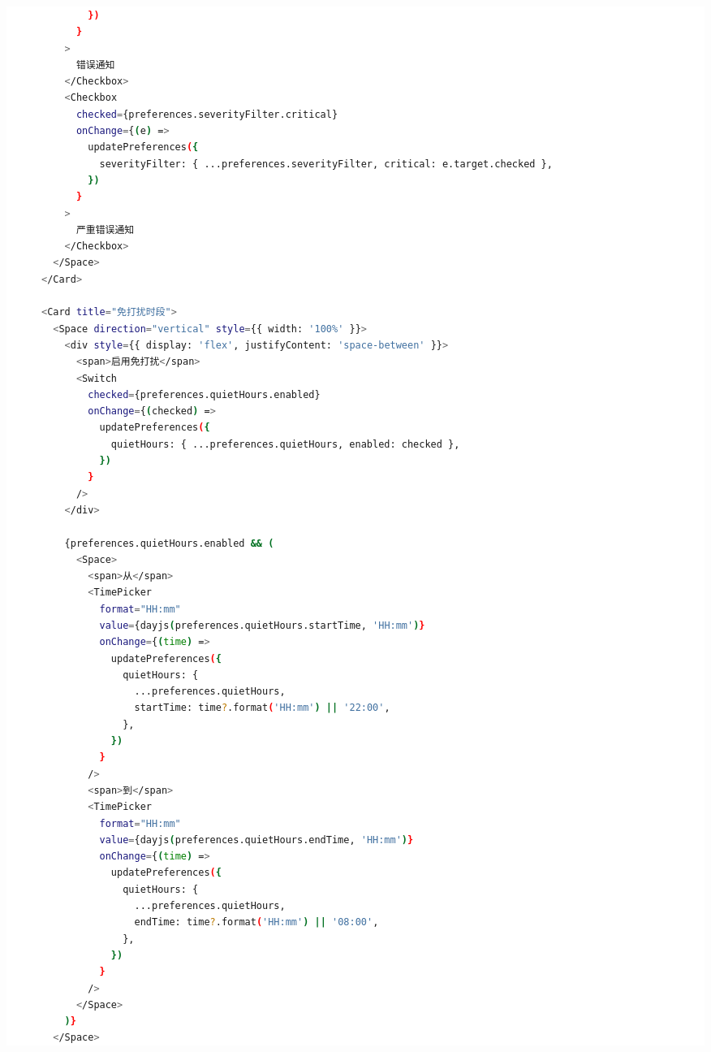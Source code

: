 ```bash
              })
            }
          >
            错误通知
          </Checkbox>
          <Checkbox
            checked={preferences.severityFilter.critical}
            onChange={(e) =>
              updatePreferences({
                severityFilter: { ...preferences.severityFilter, critical: e.target.checked },
              })
            }
          >
            严重错误通知
          </Checkbox>
        </Space>
      </Card>

      <Card title="免打扰时段">
        <Space direction="vertical" style={{ width: '100%' }}>
          <div style={{ display: 'flex', justifyContent: 'space-between' }}>
            <span>启用免打扰</span>
            <Switch
              checked={preferences.quietHours.enabled}
              onChange={(checked) =>
                updatePreferences({
                  quietHours: { ...preferences.quietHours, enabled: checked },
                })
              }
            />
          </div>

          {preferences.quietHours.enabled && (
            <Space>
              <span>从</span>
              <TimePicker
                format="HH:mm"
                value={dayjs(preferences.quietHours.startTime, 'HH:mm')}
                onChange={(time) =>
                  updatePreferences({
                    quietHours: {
                      ...preferences.quietHours,
                      startTime: time?.format('HH:mm') || '22:00',
                    },
                  })
                }
              />
              <span>到</span>
              <TimePicker
                format="HH:mm"
                value={dayjs(preferences.quietHours.endTime, 'HH:mm')}
                onChange={(time) =>
                  updatePreferences({
                    quietHours: {
                      ...preferences.quietHours,
                      endTime: time?.format('HH:mm') || '08:00',
                    },
                  })
                }
              />
            </Space>
          )}
        </Space>
```